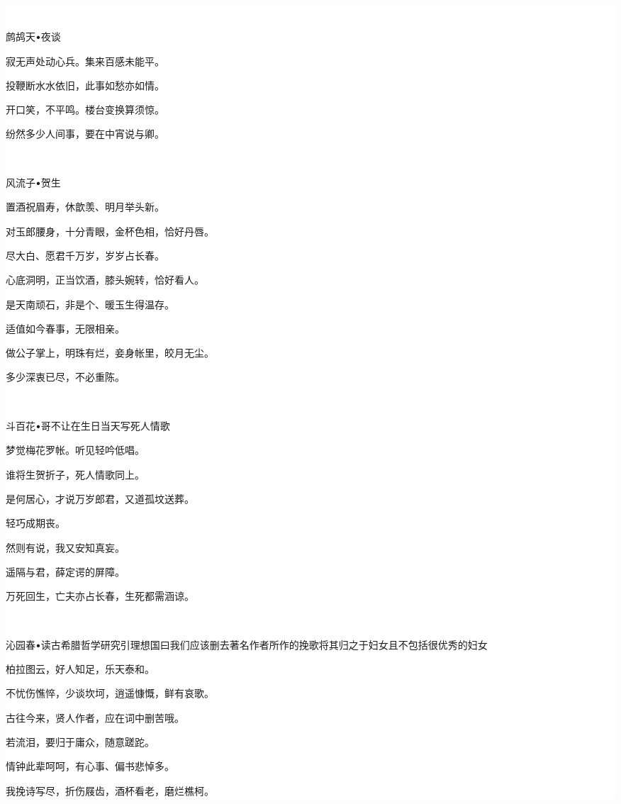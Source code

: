 <br>

鹧鸪天•夜谈

寂无声处动心兵。集来百感未能平。

投鞭断水水依旧，此事如愁亦如情。

开口笑，不平鸣。楼台变换算须惊。

纷然多少人间事，要在中宵说与卿。

<br>

风流子•贺生

置酒祝眉寿，休歆羡、明月举头新。

对玉郎腰身，十分青眼，金杯色相，恰好丹唇。

尽大白、愿君千万岁，岁岁占长春。

心底洞明，正当饮酒，膝头婉转，恰好看人。

是天南顽石，非是个、暖玉生得温存。

适值如今春事，无限相亲。

做公子掌上，明珠有烂，妾身帐里，皎月无尘。

多少深衷已尽，不必重陈。


<br>

斗百花•哥不让在生日当天写死人情歌

梦觉梅花罗帐。听见轻吟低唱。

谁将生贺折子，死人情歌同上。

是何居心，才说万岁郎君，又道孤坟送葬。

轻巧成期丧。

然则有说，我又安知真妄。

遥隔与君，薛定谔的屏障。

万死回生，亡夫亦占长春，生死都需涵谅。

<br>

沁园春•读古希腊哲学研究引理想国曰我们应该删去著名作者所作的挽歌将其归之于妇女且不包括很优秀的妇女

柏拉图云，好人知足，乐天泰和。

不忧伤憔悴，少谈坎坷，逍遥慷慨，鲜有哀歌。

古往今来，贤人作者，应在词中删苦哦。

若流泪，要归于庸众，随意蹉跎。

情钟此辈呵呵，有心事、偏书悲悼多。

我挽诗写尽，折伤屐齿，酒杯看老，磨烂樵柯。
